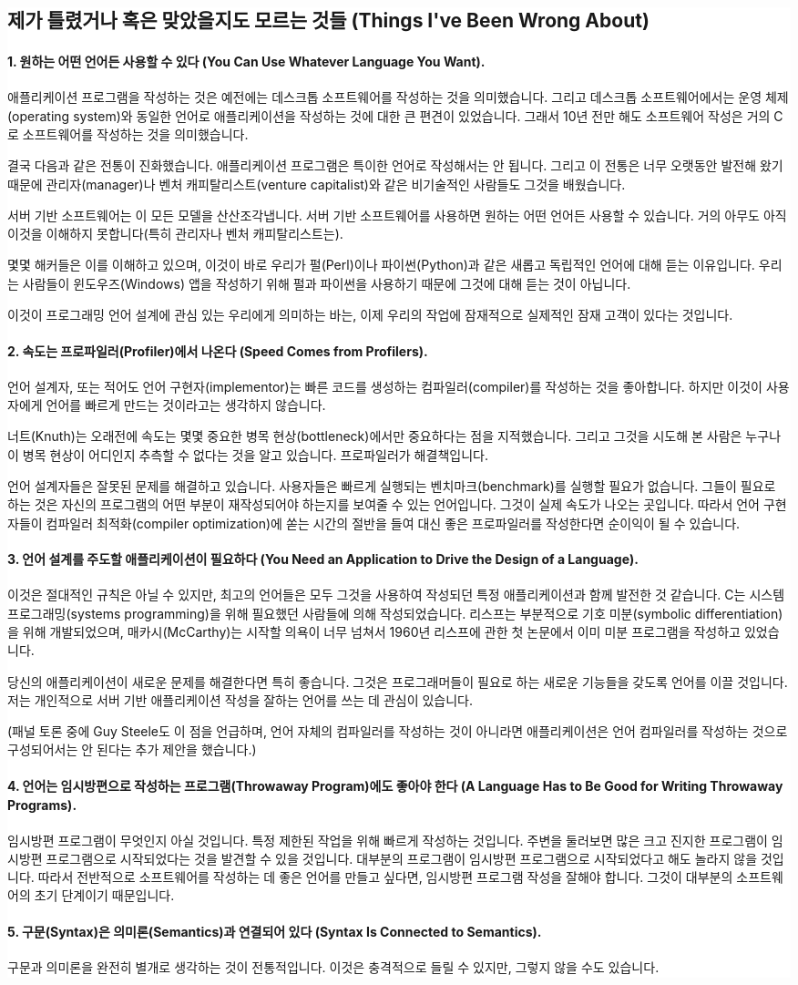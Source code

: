 
## 제가 틀렸거나 혹은 맞았을지도 모르는 것들 (Things I've Been Wrong About)

#### 1. 원하는 어떤 언어든 사용할 수 있다 (You Can Use Whatever Language You Want).

애플리케이션 프로그램을 작성하는 것은 예전에는 데스크톱 소프트웨어를 작성하는 것을 의미했습니다. 그리고 데스크톱 소프트웨어에서는 운영 체제(operating system)와 동일한 언어로 애플리케이션을 작성하는 것에 대한 큰 편견이 있었습니다. 그래서 10년 전만 해도 소프트웨어 작성은 거의 C로 소프트웨어를 작성하는 것을 의미했습니다.

결국 다음과 같은 전통이 진화했습니다. 애플리케이션 프로그램은 특이한 언어로 작성해서는 안 됩니다. 그리고 이 전통은 너무 오랫동안 발전해 왔기 때문에 관리자(manager)나 벤처 캐피탈리스트(venture capitalist)와 같은 비기술적인 사람들도 그것을 배웠습니다.

서버 기반 소프트웨어는 이 모든 모델을 산산조각냅니다. 서버 기반 소프트웨어를 사용하면 원하는 어떤 언어든 사용할 수 있습니다. 거의 아무도 아직 이것을 이해하지 못합니다(특히 관리자나 벤처 캐피탈리스트는).

몇몇 해커들은 이를 이해하고 있으며, 이것이 바로 우리가 펄(Perl)이나 파이썬(Python)과 같은 새롭고 독립적인 언어에 대해 듣는 이유입니다. 우리는 사람들이 윈도우즈(Windows) 앱을 작성하기 위해 펄과 파이썬을 사용하기 때문에 그것에 대해 듣는 것이 아닙니다.

이것이 프로그래밍 언어 설계에 관심 있는 우리에게 의미하는 바는, 이제 우리의 작업에 잠재적으로 실제적인 잠재 고객이 있다는 것입니다.

#### 2. 속도는 프로파일러(Profiler)에서 나온다 (Speed Comes from Profilers).

언어 설계자, 또는 적어도 언어 구현자(implementor)는 빠른 코드를 생성하는 컴파일러(compiler)를 작성하는 것을 좋아합니다. 하지만 이것이 사용자에게 언어를 빠르게 만드는 것이라고는 생각하지 않습니다.

너트(Knuth)는 오래전에 속도는 몇몇 중요한 병목 현상(bottleneck)에서만 중요하다는 점을 지적했습니다. 그리고 그것을 시도해 본 사람은 누구나 이 병목 현상이 어디인지 추측할 수 없다는 것을 알고 있습니다. 프로파일러가 해결책입니다.

언어 설계자들은 잘못된 문제를 해결하고 있습니다. 사용자들은 빠르게 실행되는 벤치마크(benchmark)를 실행할 필요가 없습니다. 그들이 필요로 하는 것은 자신의 프로그램의 어떤 부분이 재작성되어야 하는지를 보여줄 수 있는 언어입니다. 그것이 실제 속도가 나오는 곳입니다. 따라서 언어 구현자들이 컴파일러 최적화(compiler optimization)에 쏟는 시간의 절반을 들여 대신 좋은 프로파일러를 작성한다면 순이익이 될 수 있습니다.

#### 3. 언어 설계를 주도할 애플리케이션이 필요하다 (You Need an Application to Drive the Design of a Language).

이것은 절대적인 규칙은 아닐 수 있지만, 최고의 언어들은 모두 그것을 사용하여 작성되던 특정 애플리케이션과 함께 발전한 것 같습니다. C는 시스템 프로그래밍(systems programming)을 위해 필요했던 사람들에 의해 작성되었습니다. 리스프는 부분적으로 기호 미분(symbolic differentiation)을 위해 개발되었으며, 매카시(McCarthy)는 시작할 의욕이 너무 넘쳐서 1960년 리스프에 관한 첫 논문에서 이미 미분 프로그램을 작성하고 있었습니다.

당신의 애플리케이션이 새로운 문제를 해결한다면 특히 좋습니다. 그것은 프로그래머들이 필요로 하는 새로운 기능들을 갖도록 언어를 이끌 것입니다. 저는 개인적으로 서버 기반 애플리케이션 작성을 잘하는 언어를 쓰는 데 관심이 있습니다.

(패널 토론 중에 Guy Steele도 이 점을 언급하며, 언어 자체의 컴파일러를 작성하는 것이 아니라면 애플리케이션은 언어 컴파일러를 작성하는 것으로 구성되어서는 안 된다는 추가 제안을 했습니다.)

#### 4. 언어는 임시방편으로 작성하는 프로그램(Throwaway Program)에도 좋아야 한다 (A Language Has to Be Good for Writing Throwaway Programs).

임시방편 프로그램이 무엇인지 아실 것입니다. 특정 제한된 작업을 위해 빠르게 작성하는 것입니다. 주변을 둘러보면 많은 크고 진지한 프로그램이 임시방편 프로그램으로 시작되었다는 것을 발견할 수 있을 것입니다. 대부분의 프로그램이 임시방편 프로그램으로 시작되었다고 해도 놀라지 않을 것입니다. 따라서 전반적으로 소프트웨어를 작성하는 데 좋은 언어를 만들고 싶다면, 임시방편 프로그램 작성을 잘해야 합니다. 그것이 대부분의 소프트웨어의 초기 단계이기 때문입니다.

#### 5. 구문(Syntax)은 의미론(Semantics)과 연결되어 있다 (Syntax Is Connected to Semantics).

구문과 의미론을 완전히 별개로 생각하는 것이 전통적입니다. 이것은 충격적으로 들릴 수 있지만, 그렇지 않을 수도 있습니다.
